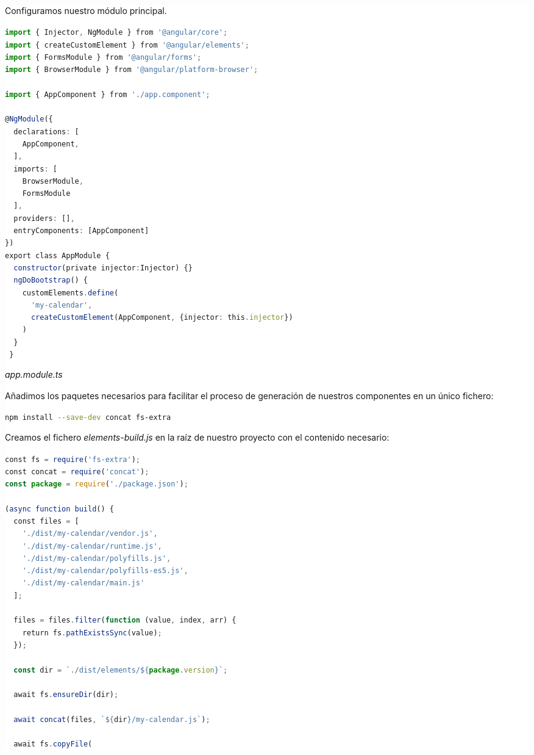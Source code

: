 Configuramos nuestro módulo principal.

``` ts
import { Injector, NgModule } from '@angular/core';
import { createCustomElement } from '@angular/elements';
import { FormsModule } from '@angular/forms';
import { BrowserModule } from '@angular/platform-browser';

import { AppComponent } from './app.component';

@NgModule({
  declarations: [
    AppComponent,
  ],
  imports: [
    BrowserModule,
    FormsModule
  ],
  providers: [],
  entryComponents: [AppComponent]
})
export class AppModule {
  constructor(private injector:Injector) {}
  ngDoBootstrap() {
    customElements.define(
      'my-calendar',
      createCustomElement(AppComponent, {injector: this.injector})
    )
  }
 }
```
_app.module.ts_

Añadimos los paquetes necesarios para facilitar el proceso de generación de nuestros componentes en un único fichero:

``` bash
npm install --save-dev concat fs-extra
```

Creamos el fichero _elements-build.js_ en la raíz de nuestro proyecto con el contenido necesario:

``` js
const fs = require('fs-extra');
const concat = require('concat');
const package = require('./package.json');

(async function build() {
  const files = [
    './dist/my-calendar/vendor.js',
    './dist/my-calendar/runtime.js',
    './dist/my-calendar/polyfills.js',
    './dist/my-calendar/polyfills-es5.js',
    './dist/my-calendar/main.js'
  ];

  files = files.filter(function (value, index, arr) {
    return fs.pathExistsSync(value);
  });

  const dir = `./dist/elements/${package.version}`;

  await fs.ensureDir(dir);

  await concat(files, `${dir}/my-calendar.js`);

  await fs.copyFile(
```
